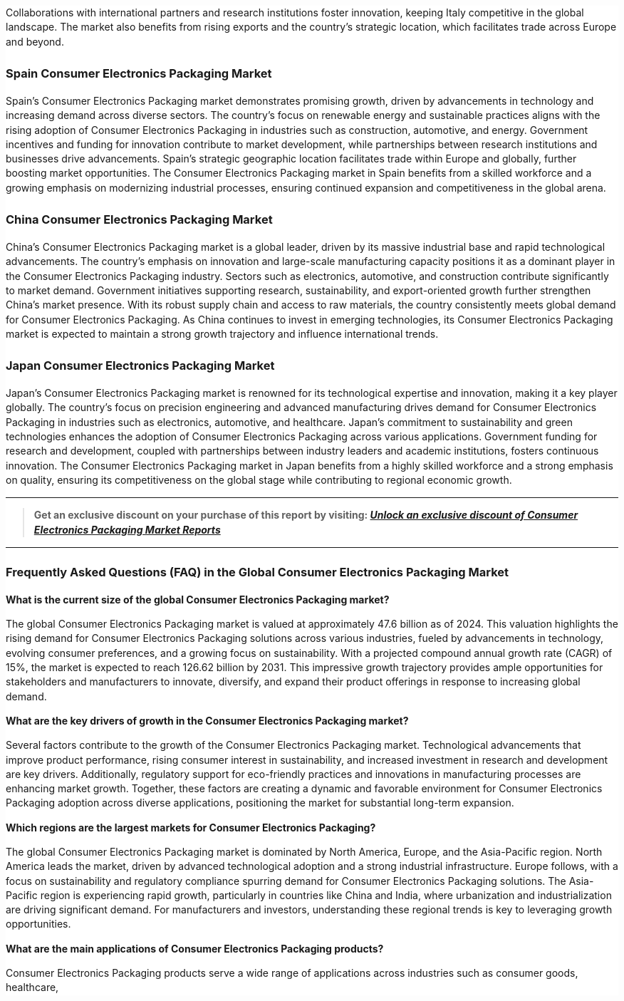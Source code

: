 Collaborations with international partners and research institutions foster innovation, keeping Italy competitive in the global landscape. The market also benefits from rising exports and the country&rsquo;s strategic location, which facilitates trade across Europe and beyond.</p><h3>Spain Consumer Electronics Packaging Market</h3><p>Spain&rsquo;s Consumer Electronics Packaging market demonstrates promising growth, driven by advancements in technology and increasing demand across diverse sectors. The country&rsquo;s focus on renewable energy and sustainable practices aligns with the rising adoption of Consumer Electronics Packaging in industries such as construction, automotive, and energy. Government incentives and funding for innovation contribute to market development, while partnerships between research institutions and businesses drive advancements. Spain&rsquo;s strategic geographic location facilitates trade within Europe and globally, further boosting market opportunities. The Consumer Electronics Packaging market in Spain benefits from a skilled workforce and a growing emphasis on modernizing industrial processes, ensuring continued expansion and competitiveness in the global arena.</p><h3>China Consumer Electronics Packaging Market</h3><p>China&rsquo;s Consumer Electronics Packaging market is a global leader, driven by its massive industrial base and rapid technological advancements. The country&rsquo;s emphasis on innovation and large-scale manufacturing capacity positions it as a dominant player in the Consumer Electronics Packaging industry. Sectors such as electronics, automotive, and construction contribute significantly to market demand. Government initiatives supporting research, sustainability, and export-oriented growth further strengthen China&rsquo;s market presence. With its robust supply chain and access to raw materials, the country consistently meets global demand for Consumer Electronics Packaging. As China continues to invest in emerging technologies, its Consumer Electronics Packaging market is expected to maintain a strong growth trajectory and influence international trends.</p><h3>Japan Consumer Electronics Packaging Market</h3><p>Japan&rsquo;s Consumer Electronics Packaging market is renowned for its technological expertise and innovation, making it a key player globally. The country&rsquo;s focus on precision engineering and advanced manufacturing drives demand for Consumer Electronics Packaging in industries such as electronics, automotive, and healthcare. Japan&rsquo;s commitment to sustainability and green technologies enhances the adoption of Consumer Electronics Packaging across various applications. Government funding for research and development, coupled with partnerships between industry leaders and academic institutions, fosters continuous innovation. The Consumer Electronics Packaging market in Japan benefits from a highly skilled workforce and a strong emphasis on quality, ensuring its competitiveness on the global stage while contributing to regional economic growth.</p><hr /><blockquote><p><strong>Get an exclusive discount on your purchase of this report by visiting: <em><a href="://marketresearchpulse.com/ask-for-discount/40867?utm_source=Github&amp;utm_medium=019">Unlock an exclusive discount of Consumer Electronics Packaging Market Reports</a></em>&nbsp;</strong></p></blockquote><hr /><h3>Frequently Asked Questions (FAQ) in the Global Consumer Electronics Packaging Market</h3><p><strong>What is the current size of the global Consumer Electronics Packaging market?</strong></p><p>The global Consumer Electronics Packaging market is valued at approximately 47.6 billion as of 2024. This valuation highlights the rising demand for Consumer Electronics Packaging solutions across various industries, fueled by advancements in technology, evolving consumer preferences, and a growing focus on sustainability. With a projected compound annual growth rate (CAGR) of 15%, the market is expected to reach 126.62 billion by 2031. This impressive growth trajectory provides ample opportunities for stakeholders and manufacturers to innovate, diversify, and expand their product offerings in response to increasing global demand.</p><p><strong>What are the key drivers of growth in the Consumer Electronics Packaging market?</strong></p><p>Several factors contribute to the growth of the Consumer Electronics Packaging market. Technological advancements that improve product performance, rising consumer interest in sustainability, and increased investment in research and development are key drivers. Additionally, regulatory support for eco-friendly practices and innovations in manufacturing processes are enhancing market growth. Together, these factors are creating a dynamic and favorable environment for Consumer Electronics Packaging adoption across diverse applications, positioning the market for substantial long-term expansion.</p><p><strong>Which regions are the largest markets for Consumer Electronics Packaging?</strong></p><p>The global Consumer Electronics Packaging market is dominated by North America, Europe, and the Asia-Pacific region. North America leads the market, driven by advanced technological adoption and a strong industrial infrastructure. Europe follows, with a focus on sustainability and regulatory compliance spurring demand for Consumer Electronics Packaging solutions. The Asia-Pacific region is experiencing rapid growth, particularly in countries like China and India, where urbanization and industrialization are driving significant demand. For manufacturers and investors, understanding these regional trends is key to leveraging growth opportunities.</p><p><strong>What are the main applications of Consumer Electronics Packaging products?</strong></p><p>Consumer Electronics Packaging products serve a wide range of applications across industries such as consumer goods, healthcare,